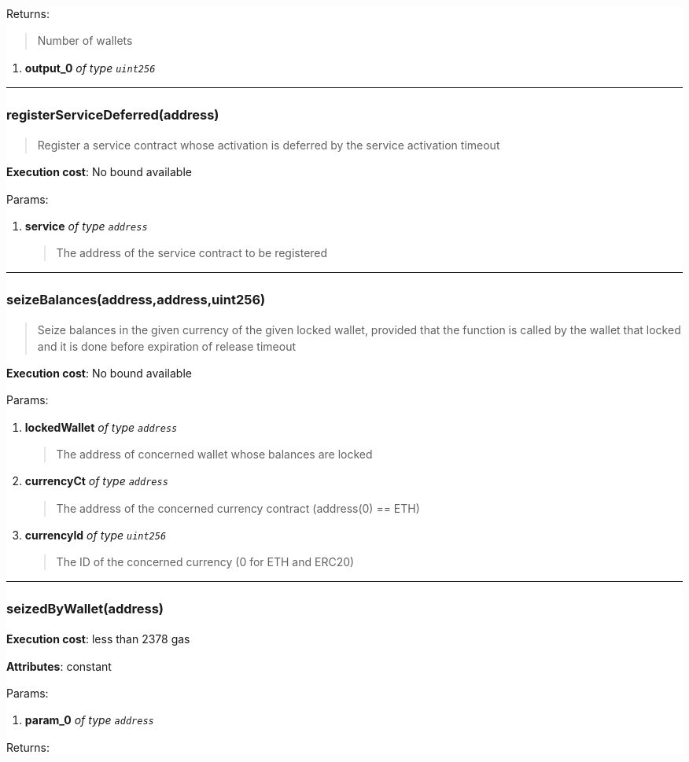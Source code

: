 Returns:

> Number of wallets

1. **output_0** *of type `uint256`*

--- 
### registerServiceDeferred(address)
>
>Register a service contract whose activation is deferred by the service activation timeout


**Execution cost**: No bound available


Params:

1. **service** *of type `address`*

    > The address of the service contract to be registered



--- 
### seizeBalances(address,address,uint256)
>
>Seize balances in the given currency of the given locked wallet, provided that the function is called by the wallet that locked and it is done before expiration of release timeout


**Execution cost**: No bound available


Params:

1. **lockedWallet** *of type `address`*

    > The address of concerned wallet whose balances are locked

2. **currencyCt** *of type `address`*

    > The address of the concerned currency contract (address(0) == ETH)

3. **currencyId** *of type `uint256`*

    > The ID of the concerned currency (0 for ETH and ERC20)



--- 
### seizedByWallet(address)


**Execution cost**: less than 2378 gas

**Attributes**: constant


Params:

1. **param_0** *of type `address`*

Returns:
